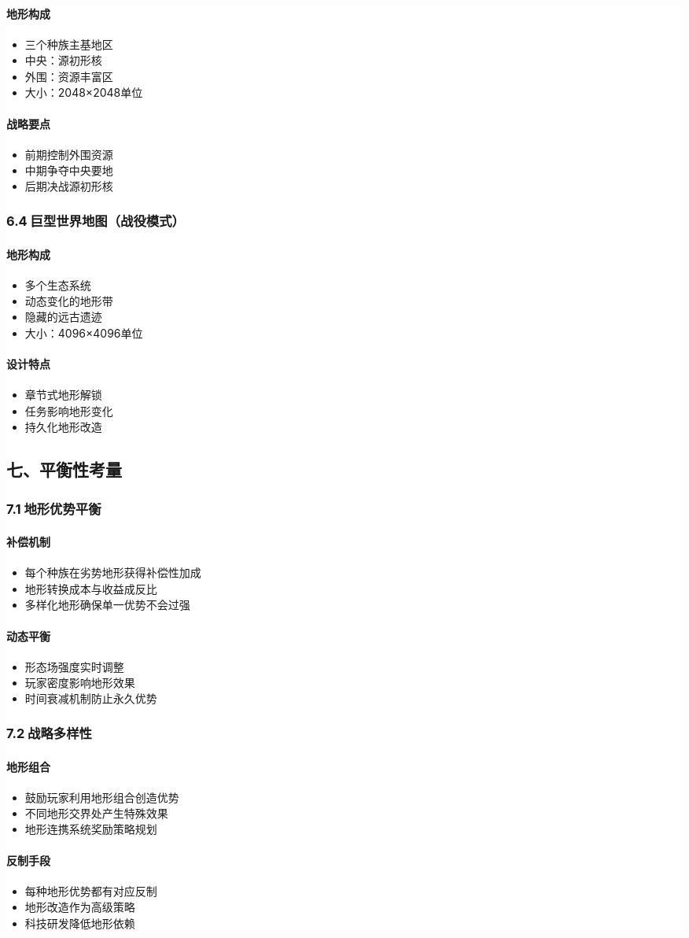 #### 地形构成
- 三个种族主基地区
- 中央：源初形核
- 外围：资源丰富区
- 大小：2048×2048单位

#### 战略要点
- 前期控制外围资源
- 中期争夺中央要地
- 后期决战源初形核

### 6.4 巨型世界地图（战役模式）

#### 地形构成
- 多个生态系统
- 动态变化的地形带
- 隐藏的远古遗迹
- 大小：4096×4096单位

#### 设计特点
- 章节式地形解锁
- 任务影响地形变化
- 持久化地形改造

## 七、平衡性考量

### 7.1 地形优势平衡

#### 补偿机制
- 每个种族在劣势地形获得补偿性加成
- 地形转换成本与收益成反比
- 多样化地形确保单一优势不会过强

#### 动态平衡
- 形态场强度实时调整
- 玩家密度影响地形效果
- 时间衰减机制防止永久优势

### 7.2 战略多样性

#### 地形组合
- 鼓励玩家利用地形组合创造优势
- 不同地形交界处产生特殊效果
- 地形连携系统奖励策略规划

#### 反制手段
- 每种地形优势都有对应反制
- 地形改造作为高级策略
- 科技研发降低地形依赖
